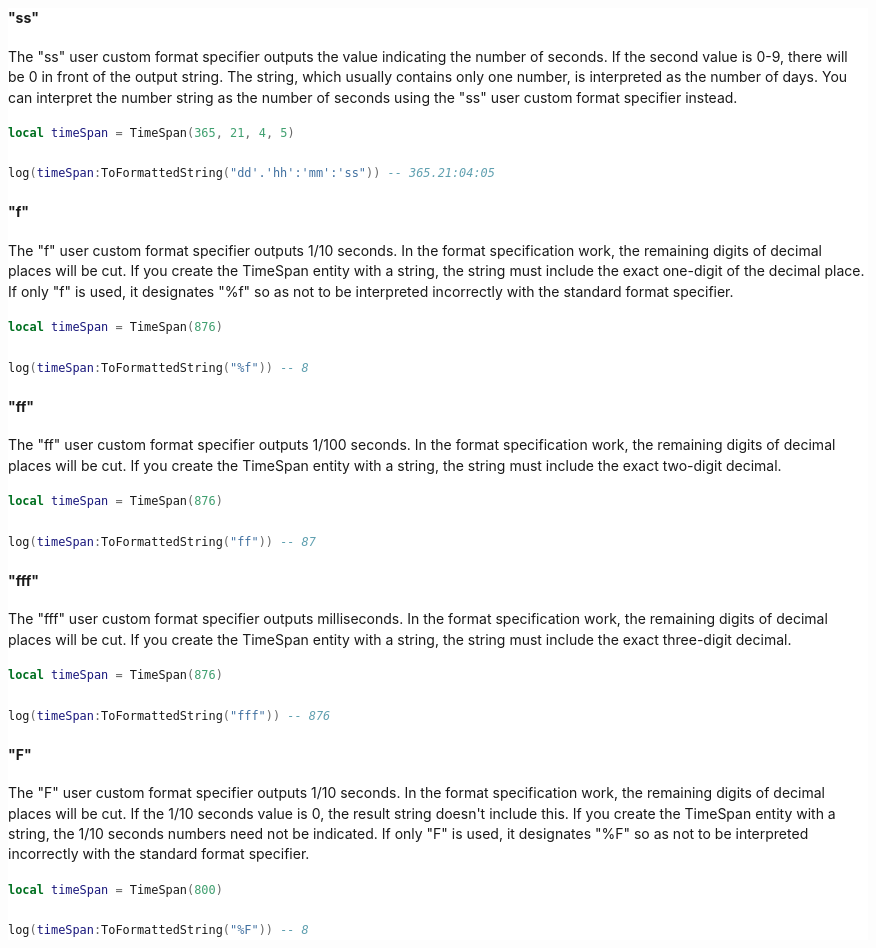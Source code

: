 #### "ss" 
The "ss" user custom format specifier outputs the value indicating the number of seconds. If the second value is 0-9, there will be 0 in front of the output string. 
The string, which usually contains only one number, is interpreted as the number of days. You can interpret the number string as the number of seconds using the "ss" user custom format specifier instead.

```lua
local timeSpan = TimeSpan(365, 21, 4, 5)
  
log(timeSpan:ToFormattedString("dd'.'hh':'mm':'ss")) -- 365.21:04:05
```

#### "f"
The "f" user custom format specifier outputs 1/10 seconds. In the format specification work, the remaining digits of decimal places will be cut.
If you create the TimeSpan entity with a string, the string must include the exact one-digit of the decimal place.
If only "f" is used, it designates "%f" so as not to be interpreted incorrectly with the standard format specifier.

```lua
local timeSpan = TimeSpan(876)
  
log(timeSpan:ToFormattedString("%f")) -- 8
```

#### "ff" 
The "ff" user custom format specifier outputs 1/100 seconds. In the format specification work, the remaining digits of decimal places will be cut. 
If you create the TimeSpan entity with a string, the string must include the exact two-digit decimal.

```lua
local timeSpan = TimeSpan(876)
  
log(timeSpan:ToFormattedString("ff")) -- 87
```

#### "fff" 
The "fff" user custom format specifier outputs milliseconds. In the format specification work, the remaining digits of decimal places will be cut.
If you create the TimeSpan entity with a string, the string must include the exact three-digit decimal.

```lua
local timeSpan = TimeSpan(876)
  
log(timeSpan:ToFormattedString("fff")) -- 876
```

#### "F"
The "F" user custom format specifier outputs 1/10 seconds. In the format specification work, the remaining digits of decimal places will be cut.
If the 1/10 seconds value is 0, the result string doesn't include this. If you create the TimeSpan entity with a string, the 1/10 seconds numbers need not be indicated.
If only "F" is used, it designates "%F" so as not to be interpreted incorrectly with the standard format specifier.
```lua
local timeSpan = TimeSpan(800)

log(timeSpan:ToFormattedString("%F")) -- 8
```
